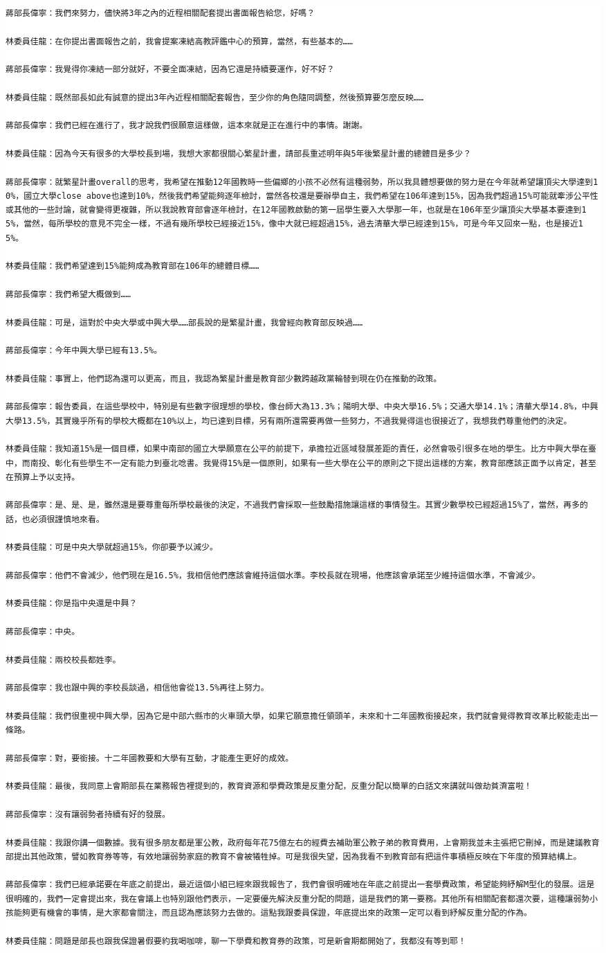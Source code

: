     蔣部長偉寧：我們來努力，儘快將3年之內的近程相關配套提出書面報告給您，好嗎？

    林委員佳龍：在你提出書面報告之前，我會提案凍結高教評鑑中心的預算，當然，有些基本的……

    蔣部長偉寧：我覺得你凍結一部分就好，不要全面凍結，因為它還是持續要運作，好不好？

    林委員佳龍：既然部長如此有誠意的提出3年內近程相關配套報告，至少你的角色隨同調整，然後預算要怎麼反映……

    蔣部長偉寧：我們已經在進行了，我才說我們很願意這樣做，這本來就是正在進行中的事情。謝謝。

    林委員佳龍：因為今天有很多的大學校長到場，我想大家都很關心繁星計畫，請部長重述明年與5年後繁星計畫的總體目是多少？

    蔣部長偉寧：就繁星計畫overall的思考，我希望在推動12年國教時一些偏鄉的小孩不必然有這種弱勢，所以我具體想要做的努力是在今年就希望讓頂尖大學達到10%，國立大學close above也達到10%，然後我們希望能夠逐年檢討，當然各校還是要辦學自主，我們希望在106年達到15%，因為我們超過15%可能就牽涉公平性或其他的一些討論，就會變得更複雜，所以我說教育部會逐年檢討，在12年國教啟動的第一屆學生要入大學那一年，也就是在106年至少讓頂尖大學基本要達到15%，當然，每所學校的意見不完全一樣，不過有幾所學校已經接近15%，像中大就已經超過15%，過去清華大學已經達到15%，可是今年又回來一點，也是接近15%。

    林委員佳龍：我們希望達到15%能夠成為教育部在106年的總體目標……

    蔣部長偉寧：我們希望大概做到……

    林委員佳龍：可是，這對於中央大學或中興大學……部長說的是繁星計畫，我曾經向教育部反映過……

    蔣部長偉寧：今年中興大學已經有13.5%。

    林委員佳龍：事實上，他們認為還可以更高，而且，我認為繁星計畫是教育部少數跨越政黨輪替到現在仍在推動的政策。

    蔣部長偉寧：報告委員，在這些學校中，特別是有些數字很理想的學校，像台師大為13.3%；陽明大學、中央大學16.5%；交通大學14.1%；清華大學14.8%，中興大學13.5%，其實幾乎所有的學校大概都在10%以上，均已達到目標，另有兩所還需要再做一些努力，不過我覺得這也很接近了，我想我們尊重他們的決定。

    林委員佳龍：我知道15%是一個目標，如果中南部的國立大學願意在公平的前提下，承擔拉近區域發展差距的責任，必然會吸引很多在地的學生。比方中興大學在臺中，而南投、彰化有些學生不一定有能力到臺北唸書。我覺得15%是一個原則，如果有一些大學在公平的原則之下提出這樣的方案，教育部應該正面予以肯定，甚至在預算上予以支持。

    蔣部長偉寧：是、是、是，雖然還是要尊重每所學校最後的決定，不過我們會採取一些鼓勵措施讓這樣的事情發生。其實少數學校已經超過15%了，當然，再多的話，也必須很謹慎地來看。

    林委員佳龍：可是中央大學就超過15%，你卻要予以減少。

    蔣部長偉寧：他們不會減少，他們現在是16.5%，我相信他們應該會維持這個水準。李校長就在現場，他應該會承諾至少維持這個水準，不會減少。

    林委員佳龍：你是指中央還是中興？

    蔣部長偉寧：中央。

    林委員佳龍：兩校校長都姓李。

    蔣部長偉寧：我也跟中興的李校長談過，相信他會從13.5%再往上努力。

    林委員佳龍：我們很重視中興大學，因為它是中部六縣市的火車頭大學，如果它願意擔任領頭羊，未來和十二年國教銜接起來，我們就會覺得教育改革比較能走出一條路。

    蔣部長偉寧：對，要銜接。十二年國教要和大學有互動，才能產生更好的成效。

    林委員佳龍：最後，我同意上會期部長在業務報告裡提到的，教育資源和學費政策是反重分配，反重分配以簡單的白話文來講就叫做劫貧濟富啦！

    蔣部長偉寧：沒有讓弱勢者持續有好的發展。

    林委員佳龍：我跟你講一個數據。我有很多朋友都是軍公教，政府每年花75億左右的經費去補助軍公教子弟的教育費用，上會期我並未主張把它刪掉，而是建議教育部提出其他政策，譬如教育券等等，有效地讓弱勢家庭的教育不會被犧牲掉。可是我很失望，因為我看不到教育部有把這件事積極反映在下年度的預算結構上。

    蔣部長偉寧：我們已經承諾要在年底之前提出，最近這個小組已經來跟我報告了，我們會很明確地在年底之前提出一套學費政策，希望能夠紓解M型化的發展。這是很明確的，我們一定會提出來，我在會議上也特別跟他們表示，一定要優先解決反重分配的問題，這是我們的第一要務。其他所有相關配套都還次要，這種讓弱勢小孩能夠更有機會的事情，是大家都會關注，而且認為應該努力去做的。這點我跟委員保證，年底提出來的政策一定可以看到紓解反重分配的作為。

    林委員佳龍：問題是部長也跟我保證暑假要約我喝咖啡，聊一下學費和教育券的政策，可是新會期都開始了，我都沒有等到耶！
